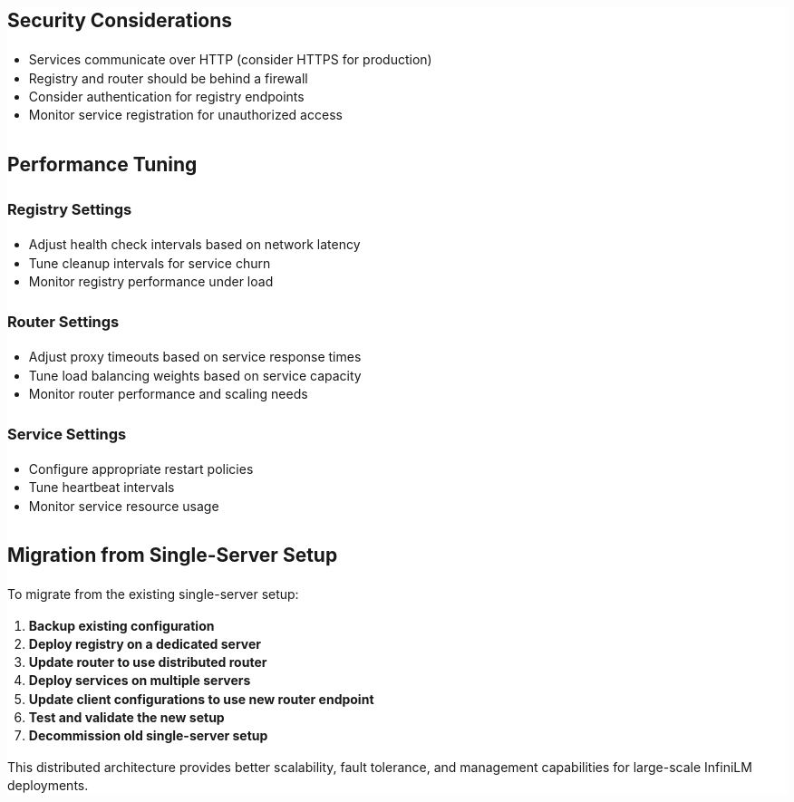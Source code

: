 ## Security Considerations

- Services communicate over HTTP (consider HTTPS for production)
- Registry and router should be behind a firewall
- Consider authentication for registry endpoints
- Monitor service registration for unauthorized access

## Performance Tuning

### Registry Settings
- Adjust health check intervals based on network latency
- Tune cleanup intervals for service churn
- Monitor registry performance under load

### Router Settings
- Adjust proxy timeouts based on service response times
- Tune load balancing weights based on service capacity
- Monitor router performance and scaling needs

### Service Settings
- Configure appropriate restart policies
- Tune heartbeat intervals
- Monitor service resource usage

## Migration from Single-Server Setup

To migrate from the existing single-server setup:

1. **Backup existing configuration**
2. **Deploy registry on a dedicated server**
3. **Update router to use distributed router**
4. **Deploy services on multiple servers**
5. **Update client configurations to use new router endpoint**
6. **Test and validate the new setup**
7. **Decommission old single-server setup**

This distributed architecture provides better scalability, fault tolerance, and management capabilities for large-scale InfiniLM deployments.

